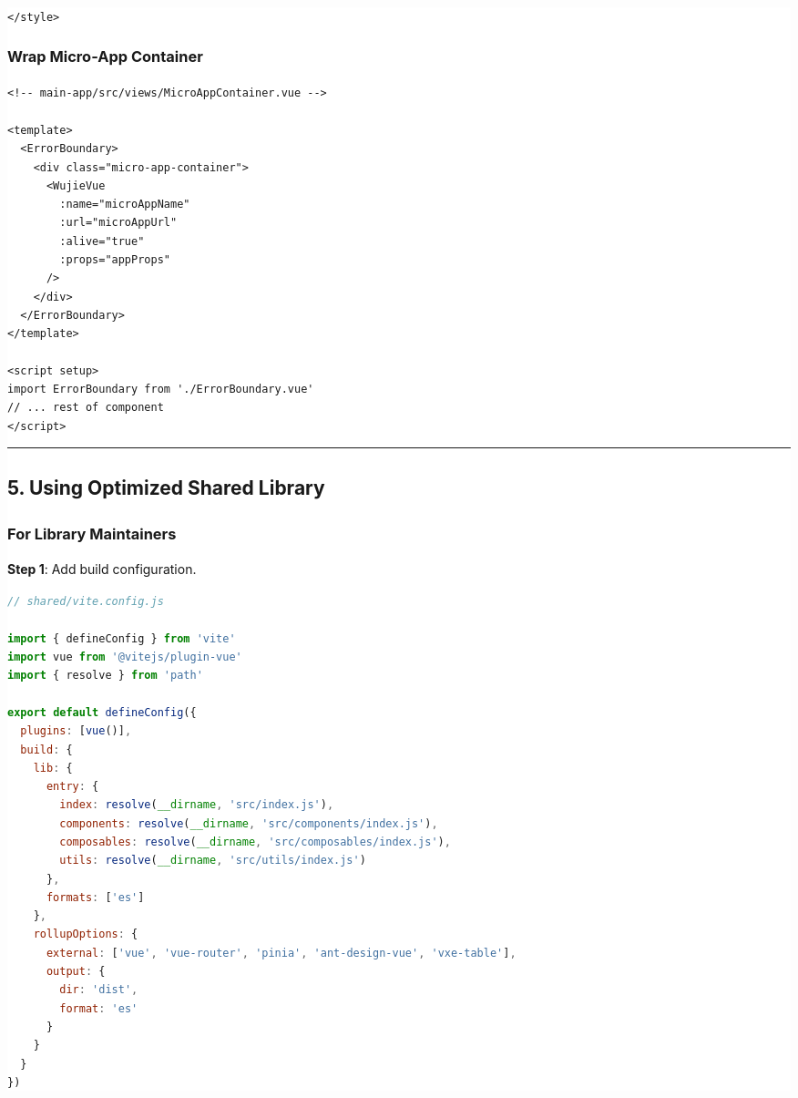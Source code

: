 ```vue
</style>
```

### Wrap Micro-App Container

```vue
<!-- main-app/src/views/MicroAppContainer.vue -->

<template>
  <ErrorBoundary>
    <div class="micro-app-container">
      <WujieVue
        :name="microAppName"
        :url="microAppUrl"
        :alive="true"
        :props="appProps"
      />
    </div>
  </ErrorBoundary>
</template>

<script setup>
import ErrorBoundary from './ErrorBoundary.vue'
// ... rest of component
</script>
```

---

## 5. Using Optimized Shared Library

### For Library Maintainers

**Step 1**: Add build configuration.

```javascript
// shared/vite.config.js

import { defineConfig } from 'vite'
import vue from '@vitejs/plugin-vue'
import { resolve } from 'path'

export default defineConfig({
  plugins: [vue()],
  build: {
    lib: {
      entry: {
        index: resolve(__dirname, 'src/index.js'),
        components: resolve(__dirname, 'src/components/index.js'),
        composables: resolve(__dirname, 'src/composables/index.js'),
        utils: resolve(__dirname, 'src/utils/index.js')
      },
      formats: ['es']
    },
    rollupOptions: {
      external: ['vue', 'vue-router', 'pinia', 'ant-design-vue', 'vxe-table'],
      output: {
        dir: 'dist',
        format: 'es'
      }
    }
  }
})
```
